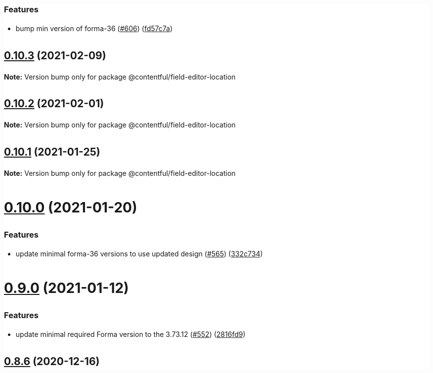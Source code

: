 ### Features

- bump min version of forma-36 ([#606](https://github.com/contentful/field-editors/issues/606)) ([fd57c7a](https://github.com/contentful/field-editors/commit/fd57c7a4312766af38c01507f17706ab22992617))

## [0.10.3](https://github.com/contentful/field-editors/compare/@contentful/field-editor-location@0.10.2...@contentful/field-editor-location@0.10.3) (2021-02-09)

**Note:** Version bump only for package @contentful/field-editor-location

## [0.10.2](https://github.com/contentful/field-editors/compare/@contentful/field-editor-location@0.10.1...@contentful/field-editor-location@0.10.2) (2021-02-01)

**Note:** Version bump only for package @contentful/field-editor-location

## [0.10.1](https://github.com/contentful/field-editors/compare/@contentful/field-editor-location@0.10.0...@contentful/field-editor-location@0.10.1) (2021-01-25)

**Note:** Version bump only for package @contentful/field-editor-location

# [0.10.0](https://github.com/contentful/field-editors/compare/@contentful/field-editor-location@0.9.0...@contentful/field-editor-location@0.10.0) (2021-01-20)

### Features

- update minimal forma-36 versions to use updated design ([#565](https://github.com/contentful/field-editors/issues/565)) ([332c734](https://github.com/contentful/field-editors/commit/332c734bfaf54f0e9773fcbb460d743b1f5459ec))

# [0.9.0](https://github.com/contentful/field-editors/compare/@contentful/field-editor-location@0.8.6...@contentful/field-editor-location@0.9.0) (2021-01-12)

### Features

- update minimal required Forma version to the 3.73.12 ([#552](https://github.com/contentful/field-editors/issues/552)) ([2816fd9](https://github.com/contentful/field-editors/commit/2816fd960c28815faebf49a9ef8f4c4c0d91fc36))

## [0.8.6](https://github.com/contentful/field-editors/compare/@contentful/field-editor-location@0.8.5...@contentful/field-editor-location@0.8.6) (2020-12-16)
